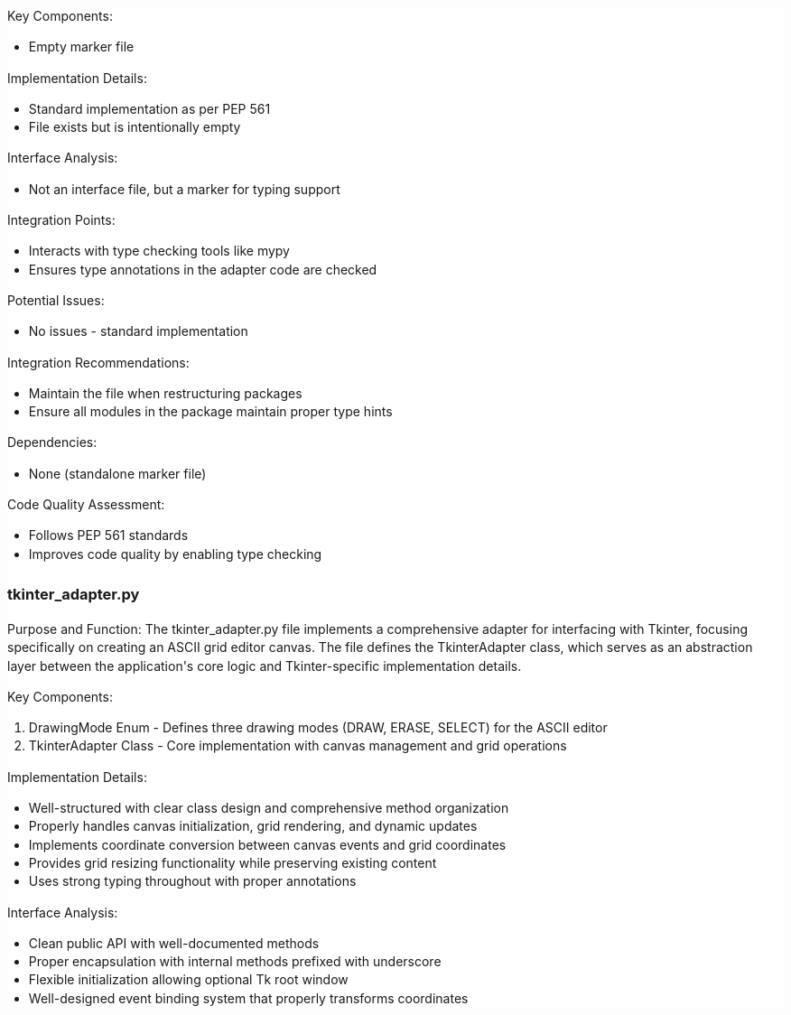 Key Components:

- Empty marker file

Implementation Details:

- Standard implementation as per PEP 561
- File exists but is intentionally empty

Interface Analysis:

- Not an interface file, but a marker for typing support

Integration Points:

- Interacts with type checking tools like mypy
- Ensures type annotations in the adapter code are checked

Potential Issues:

- No issues - standard implementation

Integration Recommendations:

- Maintain the file when restructuring packages
- Ensure all modules in the package maintain proper type hints

Dependencies:

- None (standalone marker file)

Code Quality Assessment:

- Follows PEP 561 standards
- Improves code quality by enabling type checking

### tkinter_adapter.py

Purpose and Function:
The tkinter_adapter.py file implements a comprehensive adapter for interfacing with Tkinter, focusing specifically on creating an ASCII grid editor canvas. The file defines the TkinterAdapter class, which serves as an abstraction layer between the application's core logic and Tkinter-specific implementation details.

Key Components:

1. DrawingMode Enum - Defines three drawing modes (DRAW, ERASE, SELECT) for the ASCII editor
2. TkinterAdapter Class - Core implementation with canvas management and grid operations

Implementation Details:

- Well-structured with clear class design and comprehensive method organization
- Properly handles canvas initialization, grid rendering, and dynamic updates
- Implements coordinate conversion between canvas events and grid coordinates
- Provides grid resizing functionality while preserving existing content
- Uses strong typing throughout with proper annotations

Interface Analysis:

- Clean public API with well-documented methods
- Proper encapsulation with internal methods prefixed with underscore
- Flexible initialization allowing optional Tk root window
- Well-designed event binding system that properly transforms coordinates
